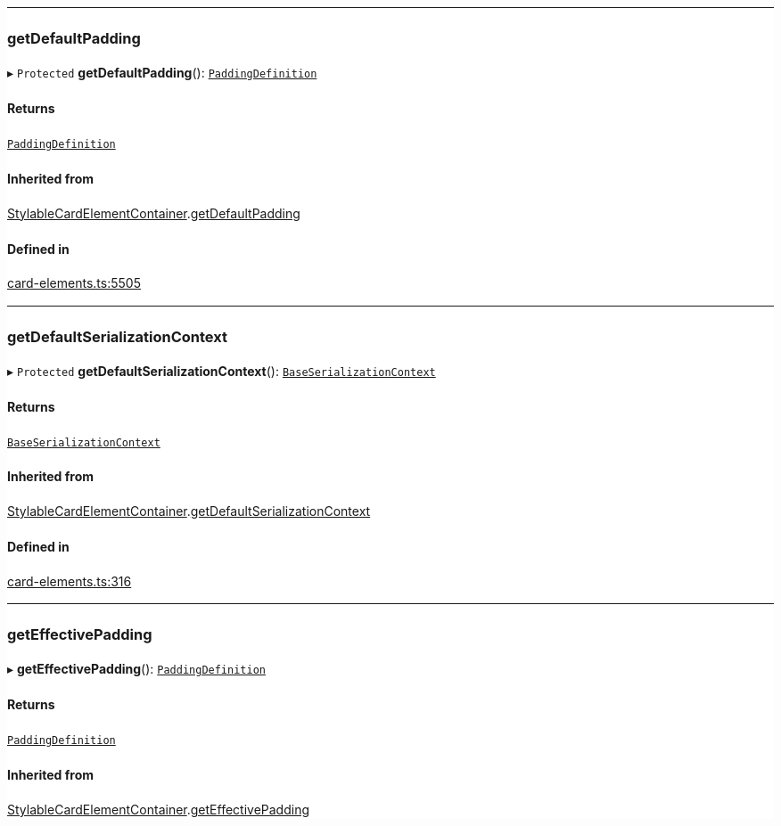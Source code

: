 ___

### getDefaultPadding

▸ `Protected` **getDefaultPadding**(): [`PaddingDefinition`](PaddingDefinition.md)

#### Returns

[`PaddingDefinition`](PaddingDefinition.md)

#### Inherited from

[StylableCardElementContainer](StylableCardElementContainer.md).[getDefaultPadding](StylableCardElementContainer.md#getdefaultpadding)

#### Defined in

[card-elements.ts:5505](https://github.com/asseco-see/AdaptiveCards/blob/d5d2c7b75/source/nodejs/adaptivecards/src/card-elements.ts#L5505)

___

### getDefaultSerializationContext

▸ `Protected` **getDefaultSerializationContext**(): [`BaseSerializationContext`](BaseSerializationContext.md)

#### Returns

[`BaseSerializationContext`](BaseSerializationContext.md)

#### Inherited from

[StylableCardElementContainer](StylableCardElementContainer.md).[getDefaultSerializationContext](StylableCardElementContainer.md#getdefaultserializationcontext)

#### Defined in

[card-elements.ts:316](https://github.com/asseco-see/AdaptiveCards/blob/d5d2c7b75/source/nodejs/adaptivecards/src/card-elements.ts#L316)

___

### getEffectivePadding

▸ **getEffectivePadding**(): [`PaddingDefinition`](PaddingDefinition.md)

#### Returns

[`PaddingDefinition`](PaddingDefinition.md)

#### Inherited from

[StylableCardElementContainer](StylableCardElementContainer.md).[getEffectivePadding](StylableCardElementContainer.md#geteffectivepadding)
